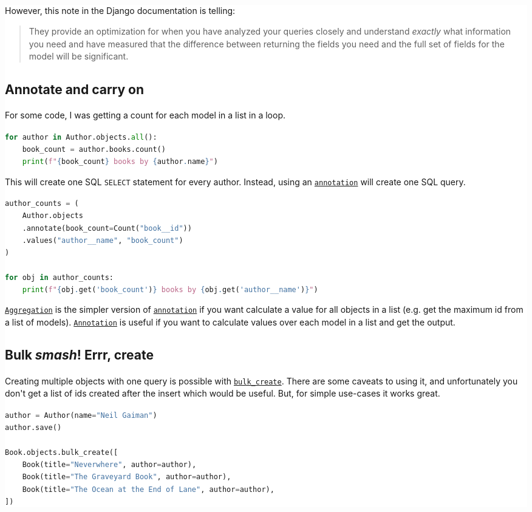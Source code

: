However, this note in the Django documentation is telling:

> They provide an optimization for when you have analyzed your queries closely and understand _exactly_ what information you need and have measured that the difference between returning the fields you need and the full set of fields for the model will be significant.

## Annotate and carry on

For some code, I was getting a count for each model in a list in a loop.

```python
for author in Author.objects.all():
    book_count = author.books.count()
    print(f"{book_count} books by {author.name}")
```

This will create one SQL `SELECT` statement for every author. Instead, using an [`annotation`](https://docs.djangoproject.com/en/stable/ref/models/querysets/#django.db.models.query.QuerySet.annotate) will create one SQL query.

```python
author_counts = (
    Author.objects
    .annotate(book_count=Count("book__id"))
    .values("author__name", "book_count")
)

for obj in author_counts:
    print(f"{obj.get('book_count')} books by {obj.get('author__name')}")
```

[`Aggregation`](https://docs.djangoproject.com/en/stable/topics/db/aggregation/) is the simpler version of [`annotation`](https://docs.djangoproject.com/en/stable/ref/models/querysets/#django.db.models.query.QuerySet.annotate) if you want calculate a value for all objects in a list (e.g. get the maximum id from a list of models). [`Annotation`](https://docs.djangoproject.com/en/stable/ref/models/querysets/#django.db.models.query.QuerySet.annotate) is useful if you want to calculate values over each model in a list and get the output.

## Bulk *smash*! Errr, create

Creating multiple objects with one query is possible with [`bulk_create`](https://docs.djangoproject.com/en/stable/ref/models/querysets/#bulk-create). There are some caveats to using it, and unfortunately you don't get a list of ids created after the insert which would be useful. But, for simple use-cases it works great.

```python
author = Author(name="Neil Gaiman")
author.save()

Book.objects.bulk_create([
    Book(title="Neverwhere", author=author),
    Book(title="The Graveyard Book", author=author),
    Book(title="The Ocean at the End of Lane", author=author),
])
```
